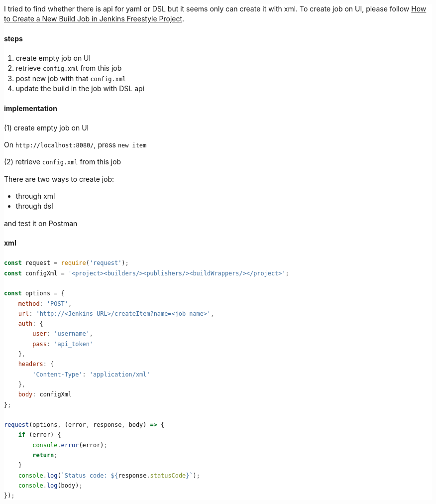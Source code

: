 I tried to find whether there is api for yaml or DSL but it seems only can create it with xml. To create job on UI, please follow [How to Create a New Build Job in Jenkins Freestyle Project](https://www.guru99.com/create-builds-jenkins-freestyle-project.html).

#### steps

1. create empty job on UI
2. retrieve `config.xml` from this job
3. post new job with that `config.xml`
4. update the build in the job with DSL api

#### implementation

(1) create empty job on UI

On `http://localhost:8080/`, press `new item`

(2) retrieve `config.xml` from this job

```javascript

```

There are two ways to create job:

* through xml
* through dsl

and test it on Postman

#### xml

```javascript
const request = require('request');
const configXml = '<project><builders/><publishers/><buildWrappers/></project>';

const options = {
    method: 'POST',
    url: 'http://<Jenkins_URL>/createItem?name=<job_name>',
    auth: {
        user: 'username',
        pass: 'api_token'
    },
    headers: {
        'Content-Type': 'application/xml'
    },
    body: configXml
};

request(options, (error, response, body) => {
    if (error) {
        console.error(error);
        return;
    }
    console.log(`Status code: ${response.statusCode}`);
    console.log(body);
});
```
